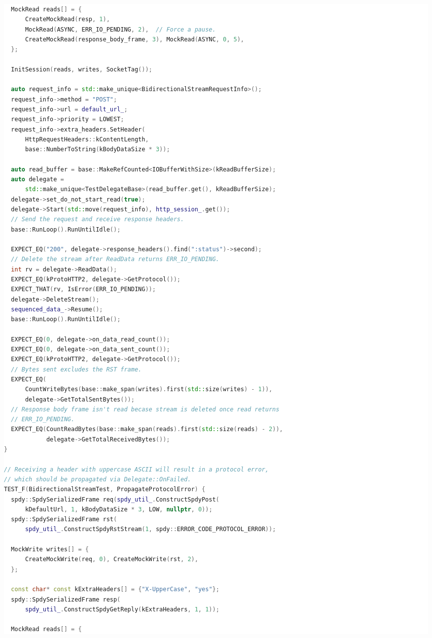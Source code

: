 ```cpp
  MockRead reads[] = {
      CreateMockRead(resp, 1),
      MockRead(ASYNC, ERR_IO_PENDING, 2),  // Force a pause.
      CreateMockRead(response_body_frame, 3), MockRead(ASYNC, 0, 5),
  };

  InitSession(reads, writes, SocketTag());

  auto request_info = std::make_unique<BidirectionalStreamRequestInfo>();
  request_info->method = "POST";
  request_info->url = default_url_;
  request_info->priority = LOWEST;
  request_info->extra_headers.SetHeader(
      HttpRequestHeaders::kContentLength,
      base::NumberToString(kBodyDataSize * 3));

  auto read_buffer = base::MakeRefCounted<IOBufferWithSize>(kReadBufferSize);
  auto delegate =
      std::make_unique<TestDelegateBase>(read_buffer.get(), kReadBufferSize);
  delegate->set_do_not_start_read(true);
  delegate->Start(std::move(request_info), http_session_.get());
  // Send the request and receive response headers.
  base::RunLoop().RunUntilIdle();

  EXPECT_EQ("200", delegate->response_headers().find(":status")->second);
  // Delete the stream after ReadData returns ERR_IO_PENDING.
  int rv = delegate->ReadData();
  EXPECT_EQ(kProtoHTTP2, delegate->GetProtocol());
  EXPECT_THAT(rv, IsError(ERR_IO_PENDING));
  delegate->DeleteStream();
  sequenced_data_->Resume();
  base::RunLoop().RunUntilIdle();

  EXPECT_EQ(0, delegate->on_data_read_count());
  EXPECT_EQ(0, delegate->on_data_sent_count());
  EXPECT_EQ(kProtoHTTP2, delegate->GetProtocol());
  // Bytes sent excludes the RST frame.
  EXPECT_EQ(
      CountWriteBytes(base::make_span(writes).first(std::size(writes) - 1)),
      delegate->GetTotalSentBytes());
  // Response body frame isn't read becase stream is deleted once read returns
  // ERR_IO_PENDING.
  EXPECT_EQ(CountReadBytes(base::make_span(reads).first(std::size(reads) - 2)),
            delegate->GetTotalReceivedBytes());
}

// Receiving a header with uppercase ASCII will result in a protocol error,
// which should be propagated via Delegate::OnFailed.
TEST_F(BidirectionalStreamTest, PropagateProtocolError) {
  spdy::SpdySerializedFrame req(spdy_util_.ConstructSpdyPost(
      kDefaultUrl, 1, kBodyDataSize * 3, LOW, nullptr, 0));
  spdy::SpdySerializedFrame rst(
      spdy_util_.ConstructSpdyRstStream(1, spdy::ERROR_CODE_PROTOCOL_ERROR));

  MockWrite writes[] = {
      CreateMockWrite(req, 0), CreateMockWrite(rst, 2),
  };

  const char* const kExtraHeaders[] = {"X-UpperCase", "yes"};
  spdy::SpdySerializedFrame resp(
      spdy_util_.ConstructSpdyGetReply(kExtraHeaders, 1, 1));

  MockRead reads[] = {
```